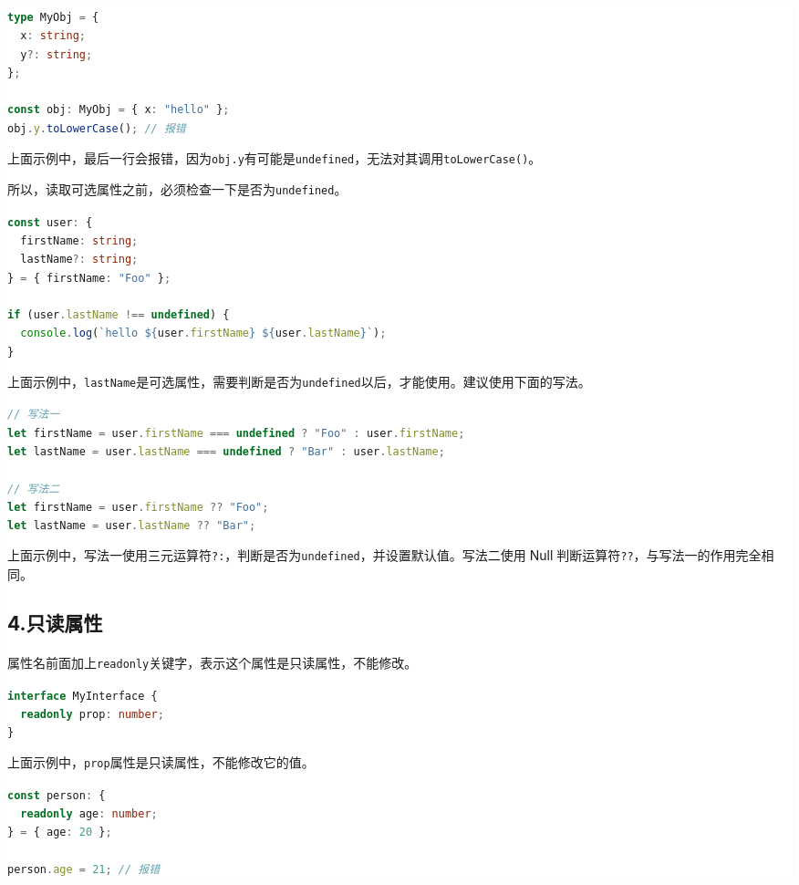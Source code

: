 ```ts
type MyObj = {
  x: string;
  y?: string;
};

const obj: MyObj = { x: "hello" };
obj.y.toLowerCase(); // 报错
```

上面示例中，最后一行会报错，因为`obj.y`有可能是`undefined`，无法对其调用`toLowerCase()`。

所以，读取可选属性之前，必须检查一下是否为`undefined`。

```ts
const user: {
  firstName: string;
  lastName?: string;
} = { firstName: "Foo" };

if (user.lastName !== undefined) {
  console.log(`hello ${user.firstName} ${user.lastName}`);
}
```

上面示例中，`lastName`是可选属性，需要判断是否为`undefined`以后，才能使用。建议使用下面的写法。

```ts
// 写法一
let firstName = user.firstName === undefined ? "Foo" : user.firstName;
let lastName = user.lastName === undefined ? "Bar" : user.lastName;

// 写法二
let firstName = user.firstName ?? "Foo";
let lastName = user.lastName ?? "Bar";
```

上面示例中，写法一使用三元运算符`?:`，判断是否为`undefined`，并设置默认值。写法二使用 Null 判断运算符`??`，与写法一的作用完全相同。

## 4.只读属性

属性名前面加上`readonly`关键字，表示这个属性是只读属性，不能修改。

```ts
interface MyInterface {
  readonly prop: number;
}
```

上面示例中，`prop`属性是只读属性，不能修改它的值。

```ts
const person: {
  readonly age: number;
} = { age: 20 };

person.age = 21; // 报错
```

